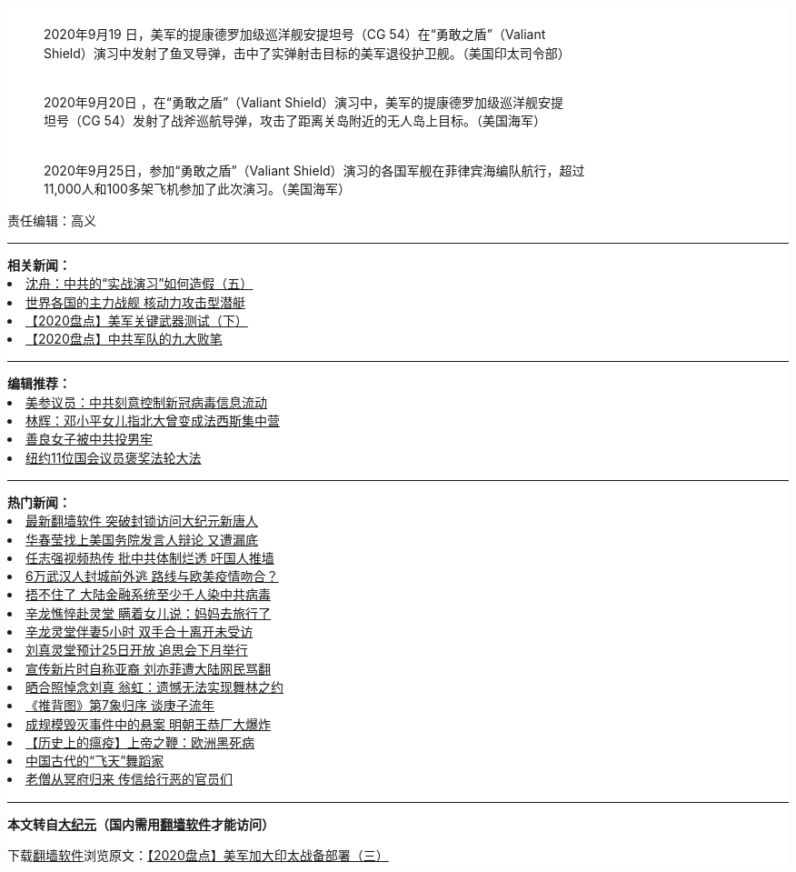 <figure id="attachment_12655818" style="width: 600px" class="wp-caption aligncenter"><ahref="https://i.epochtimes.com/assets/uploads/2020/12/200919-N-VF045-0104-1.jpg"><img class="size-large wp-image-12655818" src="https://i.epochtimes.com/assets/uploads/2020/12/200919-N-VF045-0104-1-600x337.jpg" alt="" width="600" b="337" /></a><figcaption class="wp-caption-text">2020年9月19 日，美军的提康德罗加级巡洋舰安提坦号（CG 54）在“勇敢之盾”（Valiant Shield）演习中发射了鱼叉导弹，击中了实弹射击目标的美军退役护卫舰。（美国印太司令部）</figcaption></figure>  <figure id="attachment_12655819" style="width: 576px" class="wp-caption aligncenter"><ahref="https://i.epochtimes.com/assets/uploads/2020/12/200920-N-VF045-0178.jpg"><img class="size-full wp-image-12655819" src="https://i.epochtimes.com/assets/uploads/2020/12/200920-N-VF045-0178.jpg" alt="" width="576" b="863" /></a><figcaption class="wp-caption-text">2020年9月20日 ，在“勇敢之盾”（Valiant Shield）演习中，美军的提康德罗加级巡洋舰安提坦号（CG 54）发射了战斧巡航导弹，攻击了距离关岛附近的无人岛上目标。（美国海军）</figcaption></figure>  <figure id="attachment_12655820" style="width: 600px" class="wp-caption aligncenter"><ahref="https://i.epochtimes.com/assets/uploads/2020/12/200925-N-KP021-899.jpg"><img class="size-large wp-image-12655820" src="https://i.epochtimes.com/assets/uploads/2020/12/200925-N-KP021-899-600x338.jpg" alt="" width="600" b="338" /></a><figcaption class="wp-caption-text">2020年9月25日，参加“勇敢之盾”（Valiant Shield）演习的各国军舰在菲律宾海编队航行，超过11,000人和100多架飞机参加了此次演习。（美国海军）</figcaption></figure>  <p>责任编辑：高义</p>
  	  <hr>      <strong>相关新闻：</strong>  <li><a href="/gb/20/12/6/n12599674.md#1">沈舟：中共的“实战演习”如何造假（五）</a></li>  <li><a href="/gb/20/12/19/n12631348.md#1">世界各国的主力战舰 核动力攻击型潜艇</a></li>  <li><a href="/gb/20/12/26/n12646843.md#1">【2020盘点】美军关键武器测试（下）</a></li>  <li><a href="/gb/20/12/27/n12647974.md#1">【2020盘点】中共军队的九大败笔</a></li>  <hr>      <strong>编辑推荐：</strong>  <li><a href="/gb/20/2/22/n11887949.md#1">美参议员：中共刻意控制新冠病毒信息流动</a></li>  <li><a href="/gb/18/9/28/n10749135.md#1" target="_blank">林辉：邓小平女儿指北大曾变成法西斯集中营</a></li><li><a href="/gb/13/9/29/n3974789.md?dfh#1" target="_blank">善良女子被中共投男牢</a></li><li><a href="/gb/19/5/27/n11282738.md#1" target="_blank">纽约11位国会议员褒奖法轮大法</a></li>  <hr>    <strong>热门新闻：</strong>  <li><a href="/gb/20/3/24/n11971400.md#1">最新翻墙软件 突破封锁访问大纪元新唐人</a></li>  <li><a href="/gb/20/3/24/n11970670.md#1">华春莹找上美国务院发言人辩论 又遭漏底</a></li>  <li><a href="/gb/20/3/24/n11970667.md#1">任志强视频热传 批中共体制烂透 吁国人推墙</a></li>  <li><a href="/gb/20/3/25/n11972610.md#1">6万武汉人封城前外逃 路线与欧美疫情吻合？</a></li>  <li><a href="/gb/20/3/25/n11972094.md#1">捂不住了 大陆金融系统至少千人染中共病毒</a></li>  <li><a href="/gb/20/3/25/n11973180.md#1">辛龙憔悴赴灵堂 瞒着女儿说：妈妈去旅行了</a></li>  <li><a href="/gb/20/3/25/n11973870.md#1">辛龙灵堂伴妻5小时 双手合十离开未受访</a></li>  <li><a href="/gb/20/3/24/n11969412.md#1">刘真灵堂预计25日开放 追思会下月举行</a></li>  <li><a href="/gb/20/3/24/n11971575.md#1">宣传新片时自称亚裔 刘亦菲遭大陆网民骂翻</a></li>  <li><a href="/gb/20/3/23/n11967623.md#1">晒合照悼念刘真 翁虹：遗憾无法实现舞林之约</a></li>  <li><a href="/gb/20/3/22/n11962482.md#1">《推背图》第7象归序 谈庚子流年</a></li>  <li><a href="/gb/20/3/23/n11967225.md#1">成规模毁灭事件中的悬案 明朝王恭厂大爆炸</a></li>  <li><a href="/gb/20/2/27/n11900217.md#1">【历史上的瘟疫】上帝之鞭：欧洲黑死病</a></li>  <li><a href="/gb/20/3/24/n11969439.md#1">中国古代的“飞天”舞蹈家</a></li>  <li><a href="/gb/20/3/24/n11970004.md#1">老僧从冥府归来 传信给行恶的官员们</a></li>  <hr>    <strong>本文转自<a href="https://www.epochtimes.com">大纪元</a>（国内需用<a href="https://github.com/bannedbook/fanqiang/wiki">翻墙软件</a>才能访问）</strong><p>下载<a href="https://github.com/bannedbook/fanqiang/wiki">翻墙软件</a>浏览原文：<a href="https://www.epochtimes.com/gb/20/12/30/n12655550.htm">【2020盘点】美军加大印太战备部署（三）</a></p>